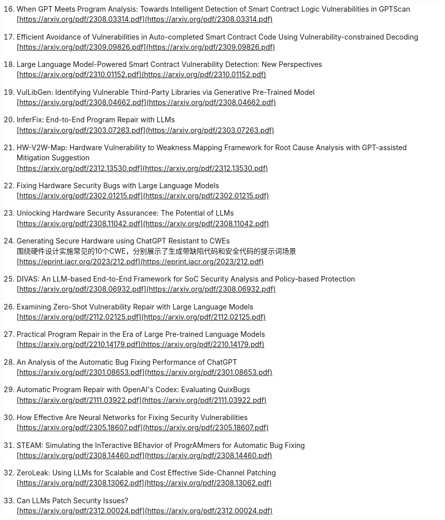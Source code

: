 16. When GPT Meets Program Analysis: Towards Intelligent Detection of Smart Contract Logic Vulnerabilities in GPTScan \
    [https://arxiv.org/pdf/2308.03314.pdf](https://arxiv.org/pdf/2308.03314.pdf)

17. Efficient Avoidance of Vulnerabilities in Auto-completed Smart Contract Code Using Vulnerability-constrained Decoding \
    [https://arxiv.org/pdf/2309.09826.pdf](https://arxiv.org/pdf/2309.09826.pdf)

18. Large Language Model-Powered Smart Contract Vulnerability Detection: New Perspectives \
    [https://arxiv.org/pdf/2310.01152.pdf](https://arxiv.org/pdf/2310.01152.pdf)

19. VulLibGen: Identifying Vulnerable Third-Party Libraries via Generative Pre-Trained Model \
    [https://arxiv.org/pdf/2308.04662.pdf](https://arxiv.org/pdf/2308.04662.pdf)

20. InferFix: End-to-End Program Repair with LLMs\
    [https://arxiv.org/pdf/2303.07263.pdf](https://arxiv.org/pdf/2303.07263.pdf)

21. HW-V2W-Map: Hardware Vulnerability to Weakness Mapping Framework for Root Cause Analysis with GPT-assisted Mitigation Suggestion \
    [https://arxiv.org/pdf/2312.13530.pdf](https://arxiv.org/pdf/2312.13530.pdf)

22. Fixing Hardware Security Bugs with Large Language Models\
    [https://arxiv.org/pdf/2302.01215.pdf](https://arxiv.org/pdf/2302.01215.pdf)

23. Unlocking Hardware Security Assurancee: The Potential of LLMs \
    [https://arxiv.org/pdf/2308.11042.pdf](https://arxiv.org/pdf/2308.11042.pdf)

24. Generating Secure Hardware using ChatGPT Resistant to CWEs \
    围绕硬件设计实施常见的10个CWE，分别展示了生成带缺陷代码和安全代码的提示词场景 \
    [https://eprint.iacr.org/2023/212.pdf](https://eprint.iacr.org/2023/212.pdf)

25. DIVAS: An LLM-based End-to-End Framework for SoC Security Analysis and Policy-based Protection \
    [https://arxiv.org/pdf/2308.06932.pdf](https://arxiv.org/pdf/2308.06932.pdf)

26. Examining Zero-Shot Vulnerability Repair with Large Language Models\
    [https://arxiv.org/pdf/2112.02125.pdf](https://arxiv.org/pdf/2112.02125.pdf)

27. Practical Program Repair in the Era of Large Pre-trained Language Models\
    [https://arxiv.org/pdf/2210.14179.pdf](https://arxiv.org/pdf/2210.14179.pdf)

28. An Analysis of the Automatic Bug Fixing Performance of ChatGPT\
    [https://arxiv.org/pdf/2301.08653.pdf](https://arxiv.org/pdf/2301.08653.pdf)

29. Automatic Program Repair with OpenAI's Codex: Evaluating QuixBugs\
    [https://arxiv.org/pdf/2111.03922.pdf](https://arxiv.org/pdf/2111.03922.pdf)

30. How Effective Are Neural Networks for Fixing Security Vulnerabilities \
    [https://arxiv.org/pdf/2305.18607.pdf](https://arxiv.org/pdf/2305.18607.pdf)

31. STEAM: Simulating the InTeractive BEhavior of ProgrAMmers for Automatic Bug Fixing \
    [https://arxiv.org/pdf/2308.14460.pdf](https://arxiv.org/pdf/2308.14460.pdf)

32. ZeroLeak: Using LLMs for Scalable and Cost Effective Side-Channel Patching \
    [https://arxiv.org/pdf/2308.13062.pdf](https://arxiv.org/pdf/2308.13062.pdf)

33. Can LLMs Patch Security Issues? \
     [https://arxiv.org/pdf/2312.00024.pdf](https://arxiv.org/pdf/2312.00024.pdf)
